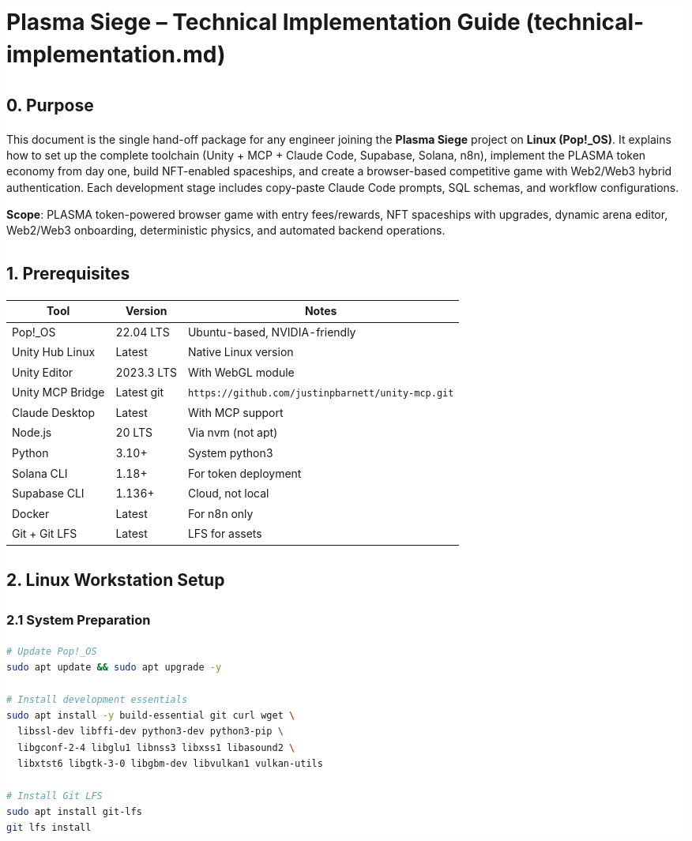 # Plasma Siege – Technical Implementation Guide (technical-implementation.md)

## 0. Purpose
This document is the single hand-off package for any engineer joining the **Plasma Siege** project on **Linux (Pop!_OS)**. It explains how to set up the complete toolchain (Unity + MCP + Claude Code, Supabase, Solana, n8n), implement the PLASMA token economy from day one, build NFT-enabled spaceships, and create a browser-based competitive game with Web2/Web3 hybrid authentication. Each development stage includes copy-paste Claude Code prompts, SQL schemas, and workflow configurations.

**Scope**: PLASMA token-powered browser game with entry fees/rewards, NFT spaceships with upgrades, dynamic arena editor, Web2/Web3 onboarding, deterministic physics, and automated backend operations.

## 1. Prerequisites

| Tool | Version | Notes |
|------|---------|--------|
| Pop!_OS | 22.04 LTS | Ubuntu-based, NVIDIA-friendly |
| Unity Hub Linux | Latest | Native Linux version |
| Unity Editor | 2023.3 LTS | With WebGL module |
| Unity MCP Bridge | Latest git | `https://github.com/justinpbarnett/unity-mcp.git` |
| Claude Desktop | Latest | With MCP support |
| Node.js | 20 LTS | Via nvm (not apt) |
| Python | 3.10+ | System python3 |
| Solana CLI | 1.18+ | For token deployment |
| Supabase CLI | 1.136+ | Cloud, not local |
| Docker | Latest | For n8n only |
| Git + Git LFS | Latest | LFS for assets |

## 2. Linux Workstation Setup

### 2.1 System Preparation
```bash
# Update Pop!_OS
sudo apt update && sudo apt upgrade -y

# Install development essentials
sudo apt install -y build-essential git curl wget \
  libssl-dev libffi-dev python3-dev python3-pip \
  libgconf-2-4 libglu1 libnss3 libxss1 libasound2 \
  libxtst6 libgtk-3-0 libgbm-dev libvulkan1 vulkan-utils

# Install Git LFS
sudo apt install git-lfs
git lfs install
```
